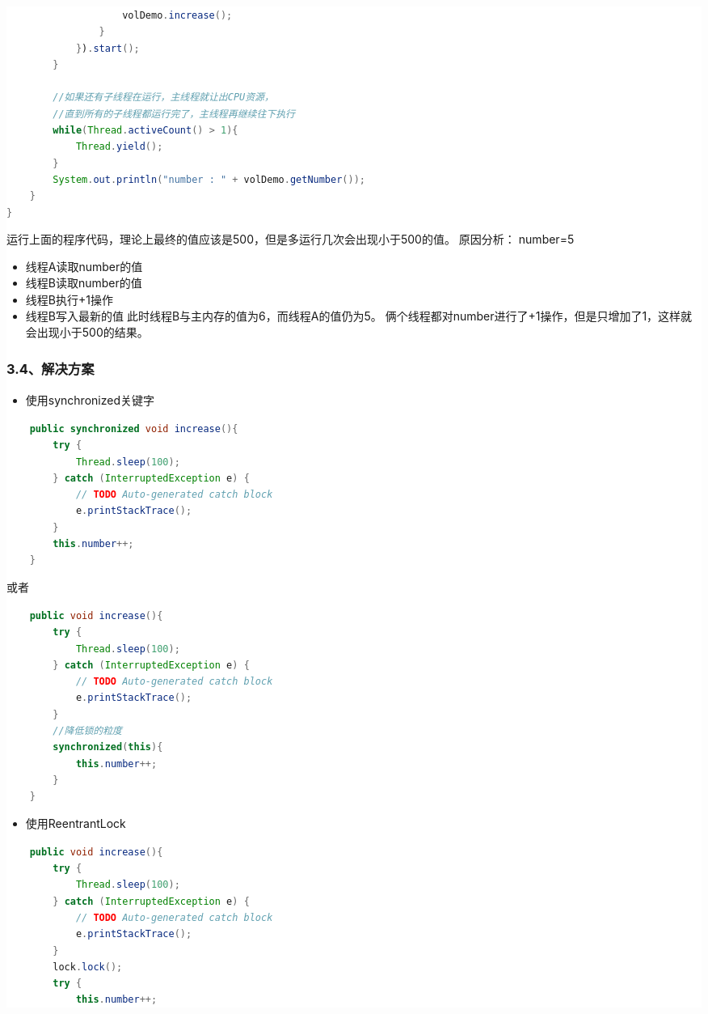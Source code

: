 ```java
					volDemo.increase();
				}
			}).start();
		}
		
		//如果还有子线程在运行，主线程就让出CPU资源，
		//直到所有的子线程都运行完了，主线程再继续往下执行
		while(Thread.activeCount() > 1){
			Thread.yield();
		}
		System.out.println("number : " + volDemo.getNumber());
	}
}
```
运行上面的程序代码，理论上最终的值应该是500，但是多运行几次会出现小于500的值。
原因分析：
number=5

 -  线程A读取number的值
 - 线程B读取number的值
 - 线程B执行+1操作
 - 线程B写入最新的值
此时线程B与主内存的值为6，而线程A的值仍为5。
俩个线程都对number进行了+1操作，但是只增加了1，这样就会出现小于500的结果。
### 3.4、解决方案
 - 使用synchronized关键字
```java
	public synchronized void increase(){
		try {
			Thread.sleep(100);
		} catch (InterruptedException e) {
			// TODO Auto-generated catch block
			e.printStackTrace();
		}
		this.number++;
	}
```
 或者
```java
	public void increase(){
		try {
			Thread.sleep(100);
		} catch (InterruptedException e) {
			// TODO Auto-generated catch block
			e.printStackTrace();
		}
		//降低锁的粒度
		synchronized(this){
			this.number++;
		}
	}
```
 - 使用ReentrantLock
```java
	public void increase(){
		try {
			Thread.sleep(100);
		} catch (InterruptedException e) {
			// TODO Auto-generated catch block
			e.printStackTrace();
		}
		lock.lock();
		try {
			this.number++;
```